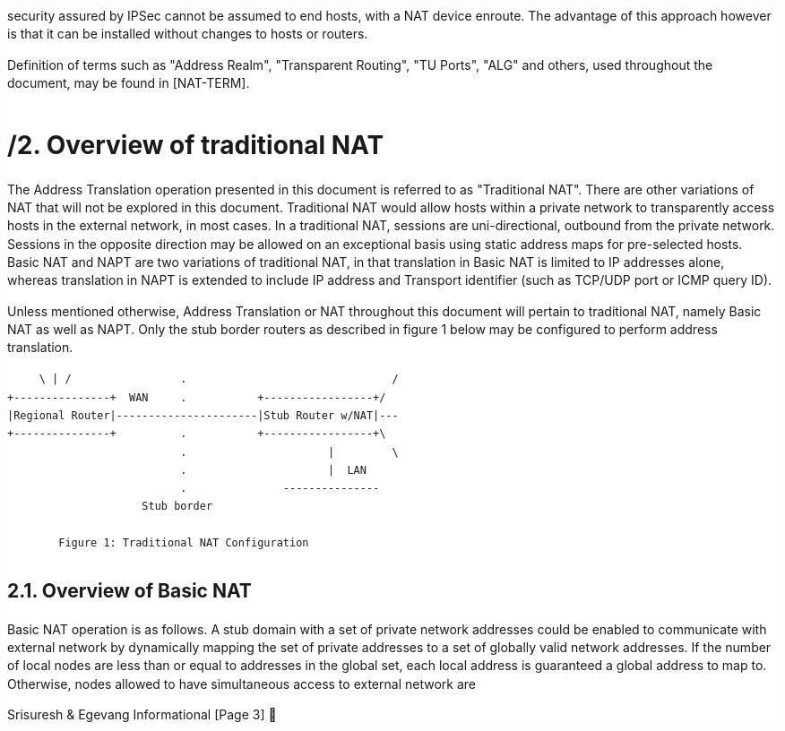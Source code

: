 
   security assured by IPSec cannot be assumed to end hosts, with a NAT
   device enroute.  The advantage of this approach however is that it
   can be installed without changes to hosts or routers.

   Definition of terms such as "Address Realm", "Transparent Routing",
   "TU Ports", "ALG" and others, used throughout the document, may be
   found in [NAT-TERM].

# /2. Overview of traditional NAT

   The Address Translation operation presented in this document is
   referred to as "Traditional NAT".  There are other variations of NAT
   that will not be explored in this document.  Traditional NAT would
   allow hosts within a private network to transparently access hosts in
   the external network, in most cases.  In a traditional NAT, sessions
   are uni-directional, outbound from the private network.  Sessions in
   the opposite direction may be allowed on an exceptional basis using
   static address maps for pre-selected hosts.  Basic NAT and NAPT are
   two variations of traditional NAT, in that translation in Basic NAT
   is limited to IP addresses alone, whereas translation in NAPT is
   extended to include IP address and Transport identifier (such as
   TCP/UDP port or ICMP query ID).

   Unless mentioned otherwise, Address Translation or NAT throughout
   this document will pertain to traditional NAT, namely Basic NAT as
   well as NAPT.  Only the stub border routers as described in figure 1
   below may be configured to perform address translation.

         \ | /                 .                                /
    +---------------+  WAN     .           +-----------------+/
    |Regional Router|----------------------|Stub Router w/NAT|---
    +---------------+          .           +-----------------+\
                               .                      |         \
                               .                      |  LAN
                               .               ---------------
                         Stub border

            Figure 1: Traditional NAT Configuration

## 2.1. Overview of Basic NAT

   Basic NAT operation is as follows.  A stub domain with a set of
   private network addresses could be enabled to communicate with
   external network by dynamically mapping the set of private addresses
   to a set of globally valid network addresses.  If the number of local
   nodes are less than or equal to addresses in the global set, each
   local address is guaranteed a global address to map to.  Otherwise,
   nodes allowed to have simultaneous access to external network are



Srisuresh & Egevang          Informational                      [Page 3]
